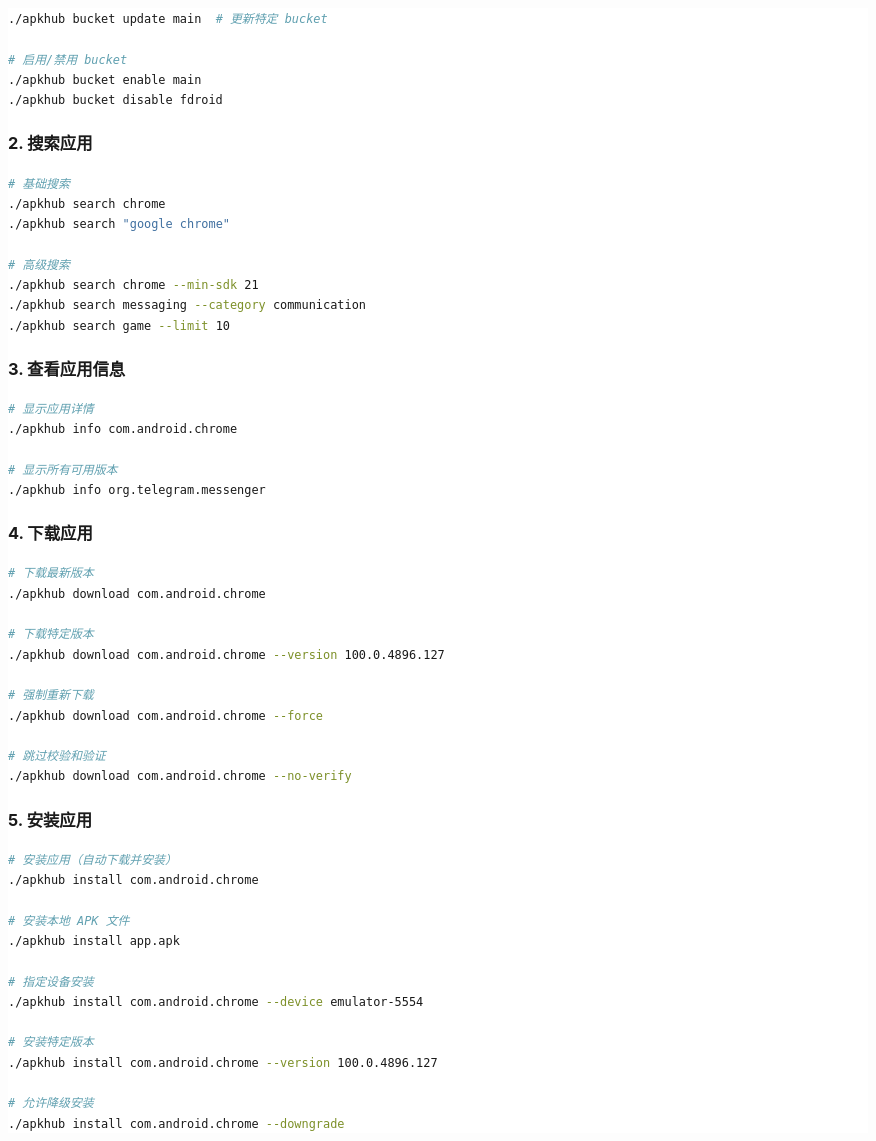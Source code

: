 ```bash
./apkhub bucket update main  # 更新特定 bucket

# 启用/禁用 bucket
./apkhub bucket enable main
./apkhub bucket disable fdroid
```

### 2. 搜索应用

```bash
# 基础搜索
./apkhub search chrome
./apkhub search "google chrome"

# 高级搜索
./apkhub search chrome --min-sdk 21
./apkhub search messaging --category communication
./apkhub search game --limit 10
```

### 3. 查看应用信息

```bash
# 显示应用详情
./apkhub info com.android.chrome

# 显示所有可用版本
./apkhub info org.telegram.messenger
```

### 4. 下载应用

```bash
# 下载最新版本
./apkhub download com.android.chrome

# 下载特定版本
./apkhub download com.android.chrome --version 100.0.4896.127

# 强制重新下载
./apkhub download com.android.chrome --force

# 跳过校验和验证
./apkhub download com.android.chrome --no-verify
```

### 5. 安装应用

```bash
# 安装应用（自动下载并安装）
./apkhub install com.android.chrome

# 安装本地 APK 文件
./apkhub install app.apk

# 指定设备安装
./apkhub install com.android.chrome --device emulator-5554

# 安装特定版本
./apkhub install com.android.chrome --version 100.0.4896.127

# 允许降级安装
./apkhub install com.android.chrome --downgrade
```
